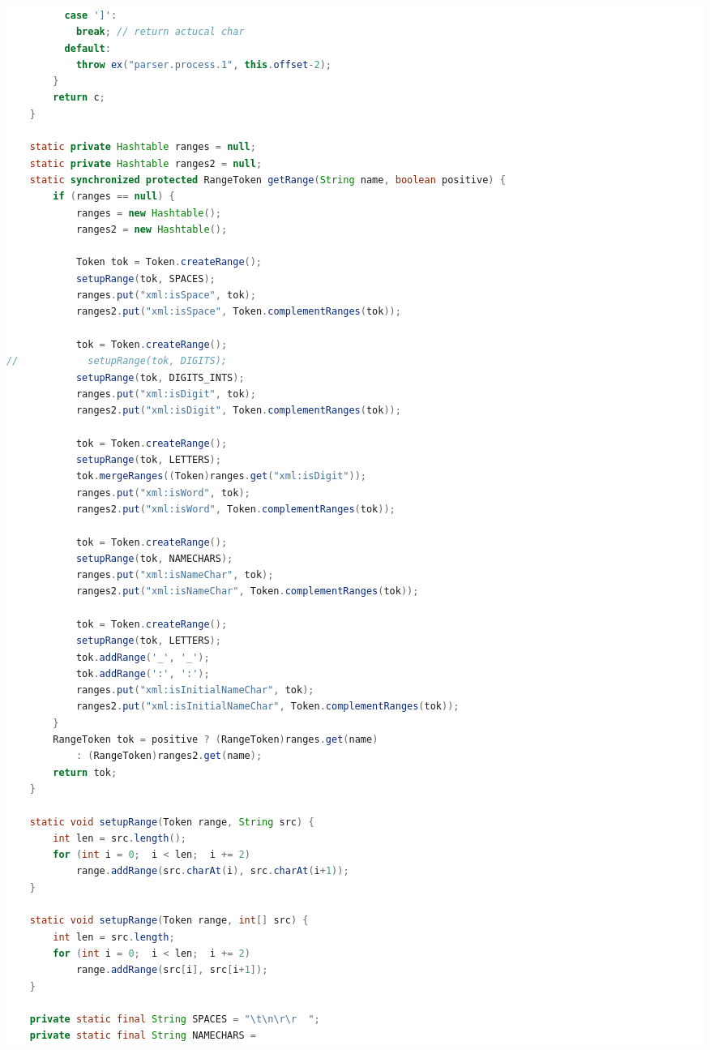 ```java
          case ']':
            break; // return actucal char
          default:
            throw ex("parser.process.1", this.offset-2);
        }
        return c;
    }

    static private Hashtable ranges = null;
    static private Hashtable ranges2 = null;
    static synchronized protected RangeToken getRange(String name, boolean positive) {
        if (ranges == null) {
            ranges = new Hashtable();
            ranges2 = new Hashtable();

            Token tok = Token.createRange();
            setupRange(tok, SPACES);
            ranges.put("xml:isSpace", tok);
            ranges2.put("xml:isSpace", Token.complementRanges(tok));

            tok = Token.createRange();
//            setupRange(tok, DIGITS);
            setupRange(tok, DIGITS_INTS);
            ranges.put("xml:isDigit", tok);
            ranges2.put("xml:isDigit", Token.complementRanges(tok));

            tok = Token.createRange();
            setupRange(tok, LETTERS);
            tok.mergeRanges((Token)ranges.get("xml:isDigit"));
            ranges.put("xml:isWord", tok);
            ranges2.put("xml:isWord", Token.complementRanges(tok));

            tok = Token.createRange();
            setupRange(tok, NAMECHARS);
            ranges.put("xml:isNameChar", tok);
            ranges2.put("xml:isNameChar", Token.complementRanges(tok));

            tok = Token.createRange();
            setupRange(tok, LETTERS);
            tok.addRange('_', '_');
            tok.addRange(':', ':');
            ranges.put("xml:isInitialNameChar", tok);
            ranges2.put("xml:isInitialNameChar", Token.complementRanges(tok));
        }
        RangeToken tok = positive ? (RangeToken)ranges.get(name)
            : (RangeToken)ranges2.get(name);
        return tok;
    }

    static void setupRange(Token range, String src) {
        int len = src.length();
        for (int i = 0;  i < len;  i += 2)
            range.addRange(src.charAt(i), src.charAt(i+1));
    }

    static void setupRange(Token range, int[] src) {
        int len = src.length;
        for (int i = 0;  i < len;  i += 2)
            range.addRange(src[i], src[i+1]);
    }

    private static final String SPACES = "\t\n\r\r  ";
    private static final String NAMECHARS =
```